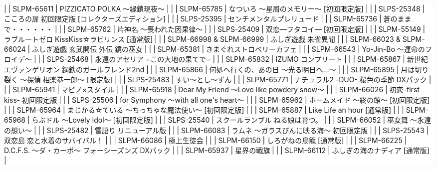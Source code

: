 |  | SLPM-65611 | PIZZICATO POLKA ～縁鎖現夜～ |
|  | SLPM-65785 | なついろ ～星屑のメモリー～ [初回限定版] |
|  | SLPS-25348 | こころの扉 初回限定版 [コレクターズエディション] |
|  | SLPS-25395 | センチメンタルプレリュード |
|  | SLPM-65736 | 蒼のままで・・・・・・ |
|  | SLPM-65762 | 片神名 ～喪われた因果律～ |
|  | SLPS-25409 | 双恋—フタコイ— [初回限定版] |
|  | SLPM-55149 | ラブルートゼロ KissKiss☆ラビリンス [通常版] |
|  | SLPM-66998 & SLPM-66999 | ふしぎ遊戯 朱雀異聞 |
|  | SLPM-66023 & SLPM-66024 | ふしぎ遊戯 玄武開伝 外伝 鏡の巫女 |
|  | SLPM-65381 | きまぐれストロベリーカフェ |
|  | SLPM-66543 | Yo-Jin-Bo ～運命のフロイデ～ |
|  | SLPS-25468 | 永遠のアセリア −この大地の果てで− |
|  | SLPM-65832 | IZUMO コンプリート |
|  | SLPM-65867 | 新世紀エヴァンゲリオン 鋼鉄のガールフレンド2nd |
|  | SLPM-65866 | 何処へ行くの、あの日 ～光る明日へ…～ |
|  | SLPM-65895 | 月は切り裂く ～探偵 相楽恭一郎～ [限定版] |
|  | SLPS-25483 | すい～とし～ずん |
|  | SLPM-65771 | ナチュラル2 -DUO- 桜色の季節 DXパック |
|  | SLPM-65941 | マビノ×スタイル |
|  | SLPM-65918 | Dear My Friend ～Love like powdery snow～ |
|  | SLPM-66026 | 初恋-first kiss- 初回限定版 |
|  | SLPS-25506 | for Symphony ～with all one's heart～ |
|  | SLPM-65962 | ホームメイド ～終の館～ [初回限定版] |
|  | SLPM-65964 | まじかる☆ている ～ちっちゃな魔法使い～ [初回限定版] |
|  | SLPM-65887 | Like Life an hour [通常版] |
|  | SLPM-65968 | らぶドル ～Lovely Idol～ [初回限定版] |
|  | SLPS-25540 | スクールランブル ねる娘は育つ。 |
|  | SLPM-66052 | 巫女舞 ～永遠の想い～ |
|  | SLPS-25482 | 雪語り リニューアル版 |
|  | SLPM-66083 | ラムネ ～ガラスびんに映る海～ 初回限定版 |
|  | SLPS-25543 | 双恋島 恋と水着のサバイバル！ |
|  | SLPM-66086 | 極上生徒会 |
|  | SLPM-66150 | しろがねの鳥籠 [通常版] |
|  | SLPM-66225 | D.C.F.S. ～ダ・カーポ～ フォーシーズンズ DXパック |
|  | SLPM-65937 | 星界の戦旗 |
|  | SLPM-66112 | ふしぎの海のナディア [通常版] |